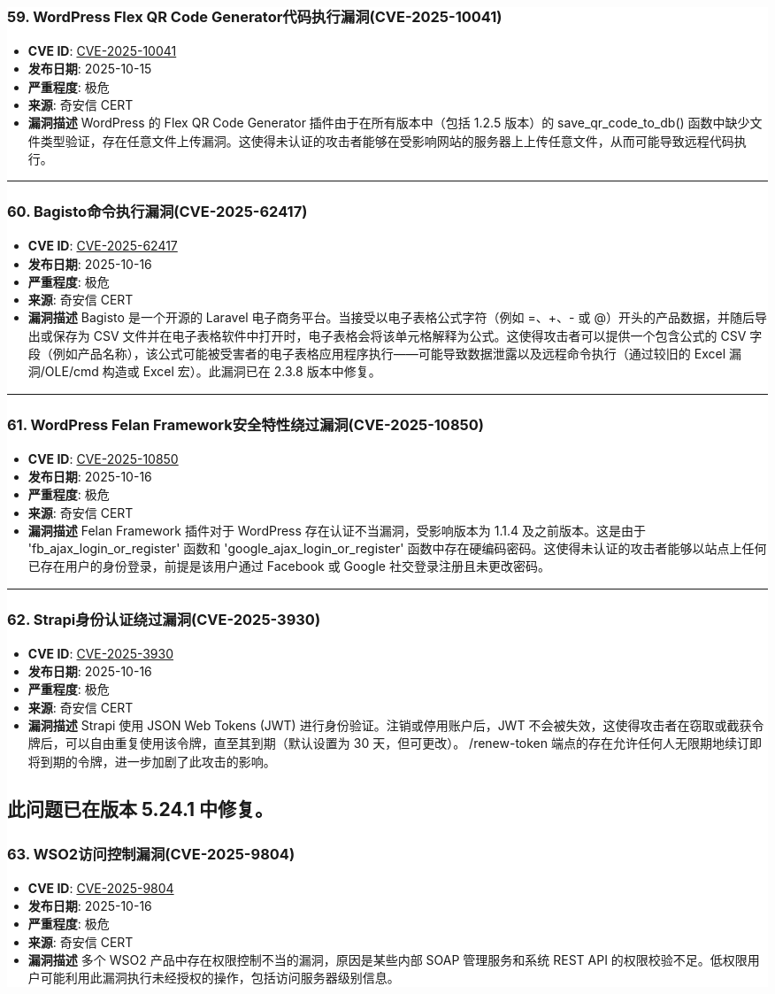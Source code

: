 ### 59. WordPress Flex QR Code Generator代码执行漏洞(CVE-2025-10041)
- **CVE ID**: [CVE-2025-10041](https://cve.mitre.org/cgi-bin/cvename.cgi?name=CVE-2025-10041)
- **发布日期**: 2025-10-15
- **严重程度**: 极危
- **来源**: 奇安信 CERT
- **漏洞描述**
WordPress 的 Flex QR Code Generator 插件由于在所有版本中（包括 1.2.5 版本）的 save_qr_code_to_db() 函数中缺少文件类型验证，存在任意文件上传漏洞。这使得未认证的攻击者能够在受影响网站的服务器上上传任意文件，从而可能导致远程代码执行。
---
### 60. Bagisto命令执行漏洞(CVE-2025-62417)
- **CVE ID**: [CVE-2025-62417](https://cve.mitre.org/cgi-bin/cvename.cgi?name=CVE-2025-62417)
- **发布日期**: 2025-10-16
- **严重程度**: 极危
- **来源**: 奇安信 CERT
- **漏洞描述**
Bagisto 是一个开源的 Laravel 电子商务平台。当接受以电子表格公式字符（例如 =、+、- 或 @）开头的产品数据，并随后导出或保存为 CSV 文件并在电子表格软件中打开时，电子表格会将该单元格解释为公式。这使得攻击者可以提供一个包含公式的 CSV 字段（例如产品名称），该公式可能被受害者的电子表格应用程序执行——可能导致数据泄露以及远程命令执行（通过较旧的 Excel 漏洞/OLE/cmd 构造或 Excel 宏）。此漏洞已在 2.3.8 版本中修复。
---
### 61. WordPress Felan Framework安全特性绕过漏洞(CVE-2025-10850)
- **CVE ID**: [CVE-2025-10850](https://cve.mitre.org/cgi-bin/cvename.cgi?name=CVE-2025-10850)
- **发布日期**: 2025-10-16
- **严重程度**: 极危
- **来源**: 奇安信 CERT
- **漏洞描述**
Felan Framework 插件对于 WordPress 存在认证不当漏洞，受影响版本为 1.1.4 及之前版本。这是由于 'fb_ajax_login_or_register' 函数和 'google_ajax_login_or_register' 函数中存在硬编码密码。这使得未认证的攻击者能够以站点上任何已存在用户的身份登录，前提是该用户通过 Facebook 或 Google 社交登录注册且未更改密码。
---
### 62. Strapi身份认证绕过漏洞(CVE-2025-3930)
- **CVE ID**: [CVE-2025-3930](https://cve.mitre.org/cgi-bin/cvename.cgi?name=CVE-2025-3930)
- **发布日期**: 2025-10-16
- **严重程度**: 极危
- **来源**: 奇安信 CERT
- **漏洞描述**
Strapi 使用 JSON Web Tokens (JWT) 进行身份验证。注销或停用账户后，JWT 不会被失效，这使得攻击者在窃取或截获令牌后，可以自由重复使用该令牌，直至其到期（默认设置为 30 天，但可更改）。
/renew-token 端点的存在允许任何人无限期地续订即将到期的令牌，进一步加剧了此攻击的影响。

此问题已在版本 5.24.1 中修复。
---
### 63. WSO2访问控制漏洞(CVE-2025-9804)
- **CVE ID**: [CVE-2025-9804](https://cve.mitre.org/cgi-bin/cvename.cgi?name=CVE-2025-9804)
- **发布日期**: 2025-10-16
- **严重程度**: 极危
- **来源**: 奇安信 CERT
- **漏洞描述**
多个 WSO2 产品中存在权限控制不当的漏洞，原因是某些内部 SOAP 管理服务和系统 REST API 的权限校验不足。低权限用户可能利用此漏洞执行未经授权的操作，包括访问服务器级别信息。
